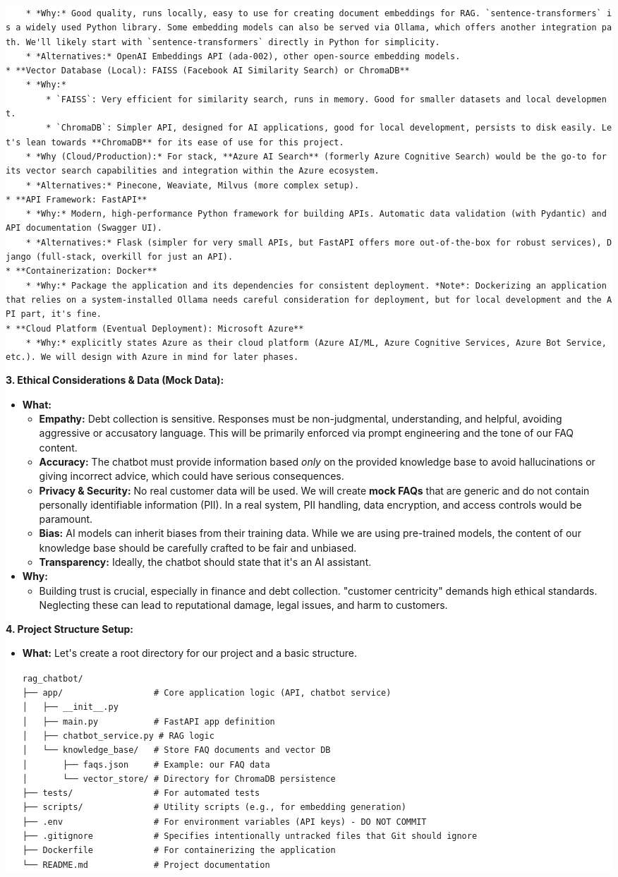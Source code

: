         * *Why:* Good quality, runs locally, easy to use for creating document embeddings for RAG. `sentence-transformers` is a widely used Python library. Some embedding models can also be served via Ollama, which offers another integration path. We'll likely start with `sentence-transformers` directly in Python for simplicity.
        * *Alternatives:* OpenAI Embeddings API (ada-002), other open-source embedding models.
    * **Vector Database (Local): FAISS (Facebook AI Similarity Search) or ChromaDB**
        * *Why:*
            * `FAISS`: Very efficient for similarity search, runs in memory. Good for smaller datasets and local development.
            * `ChromaDB`: Simpler API, designed for AI applications, good for local development, persists to disk easily. Let's lean towards **ChromaDB** for its ease of use for this project.
        * *Why (Cloud/Production):* For stack, **Azure AI Search** (formerly Azure Cognitive Search) would be the go-to for its vector search capabilities and integration within the Azure ecosystem.
        * *Alternatives:* Pinecone, Weaviate, Milvus (more complex setup).
    * **API Framework: FastAPI**
        * *Why:* Modern, high-performance Python framework for building APIs. Automatic data validation (with Pydantic) and API documentation (Swagger UI).
        * *Alternatives:* Flask (simpler for very small APIs, but FastAPI offers more out-of-the-box for robust services), Django (full-stack, overkill for just an API).
    * **Containerization: Docker**
        * *Why:* Package the application and its dependencies for consistent deployment. *Note*: Dockerizing an application that relies on a system-installed Ollama needs careful consideration for deployment, but for local development and the API part, it's fine.
    * **Cloud Platform (Eventual Deployment): Microsoft Azure**
        * *Why:* explicitly states Azure as their cloud platform (Azure AI/ML, Azure Cognitive Services, Azure Bot Service, etc.). We will design with Azure in mind for later phases.

**3. Ethical Considerations & Data (Mock Data):**

* **What:**
    * **Empathy:** Debt collection is sensitive. Responses must be non-judgmental, understanding, and helpful, avoiding aggressive or accusatory language. This will be primarily enforced via prompt engineering and the tone of our FAQ content.
    * **Accuracy:** The chatbot must provide information based *only* on the provided knowledge base to avoid hallucinations or giving incorrect advice, which could have serious consequences.
    * **Privacy & Security:** No real customer data will be used. We will create **mock FAQs** that are generic and do not contain personally identifiable information (PII). In a real system, PII handling, data encryption, and access controls would be paramount.
    * **Bias:** AI models can inherit biases from their training data. While we are using pre-trained models, the content of our knowledge base should be carefully crafted to be fair and unbiased.
    * **Transparency:** Ideally, the chatbot should state that it's an AI assistant.
* **Why:**
    * Building trust is crucial, especially in finance and debt collection. "customer centricity" demands high ethical standards. Neglecting these can lead to reputational damage, legal issues, and harm to customers.

**4. Project Structure Setup:**

* **What:** Let's create a root directory for our project and a basic structure.
    ```
    rag_chatbot/
    ├── app/                  # Core application logic (API, chatbot service)
    │   ├── __init__.py
    │   ├── main.py           # FastAPI app definition
    │   ├── chatbot_service.py # RAG logic
    │   └── knowledge_base/   # Store FAQ documents and vector DB
    │       ├── faqs.json     # Example: our FAQ data
    │       └── vector_store/ # Directory for ChromaDB persistence
    ├── tests/                # For automated tests
    ├── scripts/              # Utility scripts (e.g., for embedding generation)
    ├── .env                  # For environment variables (API keys) - DO NOT COMMIT
    ├── .gitignore            # Specifies intentionally untracked files that Git should ignore
    ├── Dockerfile            # For containerizing the application
    └── README.md             # Project documentation
    ```